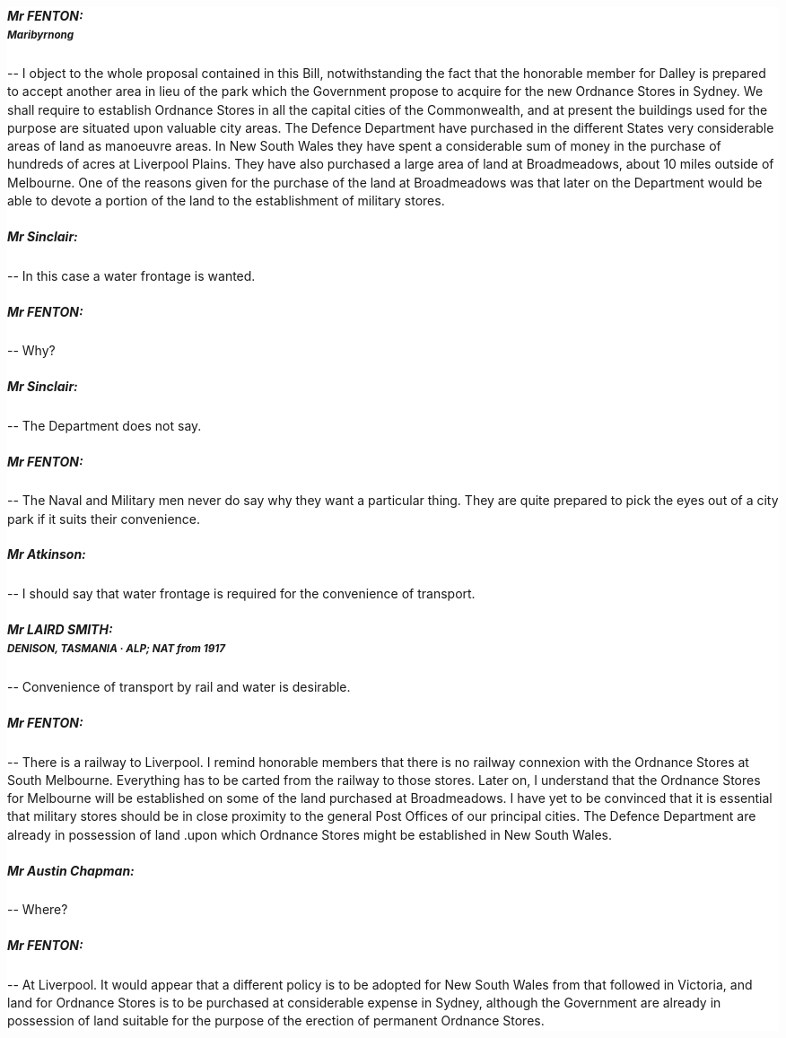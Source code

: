 ##### Mr FENTON:<br><small class="text-muted">Maribyrnong</small>

-- I object to the whole proposal contained in this Bill, notwithstanding the fact that the honorable member for Dalley is prepared to accept another area in lieu of the park which the Government propose to acquire for the new Ordnance Stores in Sydney. We shall require to establish Ordnance Stores in all the capital cities of the Commonwealth, and at present the buildings used for the purpose are situated upon valuable city areas. The Defence Department have purchased in the different States very considerable areas of land as manoeuvre areas. In New South Wales they have spent a considerable sum of money in the purchase of hundreds of acres at Liverpool Plains. They have also purchased a large area of land at Broadmeadows, about 10 miles outside of Melbourne. One of the reasons given for the purchase of the land at Broadmeadows was that later on the Department would be able to devote a portion of the land to the establishment of military stores. 

##### Mr Sinclair:

-- In this case a water frontage is wanted. 

##### Mr FENTON:

-- Why? 

##### Mr Sinclair:

-- The Department does not say. 

##### Mr FENTON:

-- The Naval and Military men never do say why they want a particular thing. They are quite prepared to pick the eyes out of a city park if it suits their convenience. 

##### Mr Atkinson:

-- I should say that water frontage is required for the convenience of transport. 

##### Mr LAIRD SMITH:<br><small class="text-muted">DENISON, TASMANIA &middot; ALP; NAT from 1917</small>

-- Convenience of transport by rail and water is desirable. 

##### Mr FENTON:

-- There is a railway to Liverpool. I remind honorable members that there is no railway connexion with the Ordnance Stores at South Melbourne. Everything has to be carted from the railway to those stores. Later on, I understand that the Ordnance Stores for Melbourne will be established on some of the land purchased at Broadmeadows. I have yet to be convinced that it is essential that military stores should be in close proximity to the general Post Offices of our principal cities. The Defence Department are already in possession of land .upon which Ordnance Stores might be established in New South Wales. 

##### Mr Austin Chapman:

-- Where? 

##### Mr FENTON:

-- At Liverpool. It would appear that a different policy is to be adopted for New South Wales from that followed in Victoria, and land for Ordnance Stores is to be purchased at considerable expense in Sydney, although the Government are already in possession of land suitable for the purpose of the erection of permanent Ordnance Stores. 
